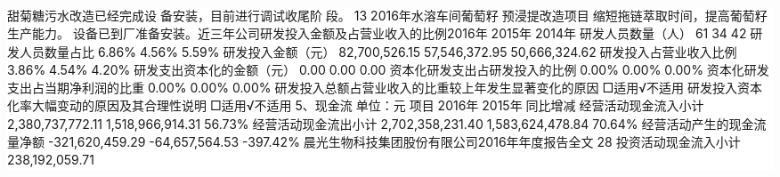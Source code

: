 甜菊糖污水改造已经完成设
备安装，目前进行调试收尾阶
段。
13
2016年水溶车间葡萄籽
预浸提改造项目
缩短拖链萃取时间，提高葡萄籽生产能力。
设备已到厂准备安装。近三年公司研发投入金额及占营业收入的比例2016年
2015年
2014年
研发人员数量（人）
61
34
42
研发人员数量占比
6.86%
4.56%
5.59%
研发投入金额（元）
82,700,526.15
57,546,372.95
50,666,324.62
研发投入占营业收入比例
3.86%
4.54%
4.20%
研发支出资本化的金额（元）
0.00
0.00
0.00
资本化研发支出占研发投入的比例
0.00%
0.00%
0.00%
资本化研发支出占当期净利润的比重
0.00%
0.00%
0.00%
研发投入总额占营业收入的比重较上年发生显著变化的原因
□适用√不适用
研发投入资本化率大幅变动的原因及其合理性说明
□适用√不适用
5、现金流
单位：元
项目
2016年
2015年
同比增减
经营活动现金流入小计
2,380,737,772.11
1,518,966,914.31
56.73%
经营活动现金流出小计
2,702,358,231.40
1,583,624,478.84
70.64%
经营活动产生的现金流量净额
-321,620,459.29
-64,657,564.53
-397.42%
晨光生物科技集团股份有限公司2016年年度报告全文
28
投资活动现金流入小计
238,192,059.71